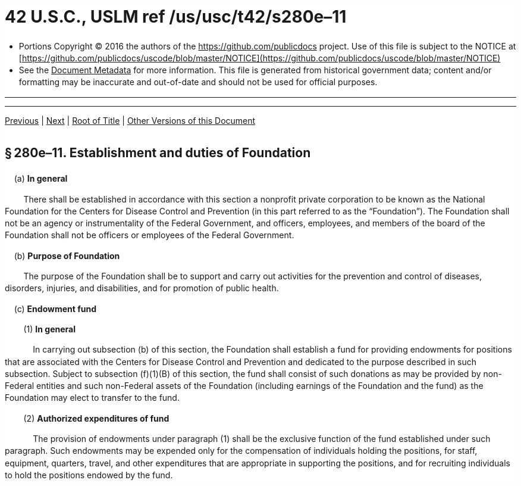 ---
---

# 42 U.S.C., USLM ref /us/usc/t42/s280e–11

* Portions Copyright © 2016 the authors of the https://github.com/publicdocs project.
  Use of this file is subject to the NOTICE at [https://github.com/publicdocs/uscode/blob/master/NOTICE](https://github.com/publicdocs/uscode/blob/master/NOTICE)
* See the [Document Metadata](././../../../../../..//README.md) for more information.
  This file is generated from historical government data; content and/or formatting may be inaccurate and out-of-date and should not be used for official purposes.

----------
----------

[Previous](./../../../../../..//us/usc/t42/ch6A/schII/ptN/m__us_usc_t42_ch6A_schII_ptN.md) | [Next](./../../../../../..//us/usc/t42/ch6A/schII/ptO/m__us_usc_t42_ch6A_schII_ptO.md) | [Root of Title](./../../../../../../) | [Other Versions of this Document](https://publicdocs.github.io/go/links?ns=uslm&ref=%2Fus%2Fusc%2Ft42%2Fs280e%E2%80%9311)

## § 280e–11. Establishment and duties of Foundation

    (a) __In general__ 

        There shall be established in accordance with this section a nonprofit private corporation to be known as the National Foundation for the Centers for Disease Control and Prevention (in this part referred to as the “Foundation”). The Foundation shall not be an agency or instrumentality of the Federal Government, and officers, employees, and members of the board of the Foundation shall not be officers or employees of the Federal Government.

    (b) __Purpose of Foundation__ 

        The purpose of the Foundation shall be to support and carry out activities for the prevention and control of diseases, disorders, injuries, and disabilities, and for promotion of public health.

    (c) __Endowment fund__ 

        (1) __In general__ 

            In carrying out subsection (b) of this section, the Foundation shall establish a fund for providing endowments for positions that are associated with the Centers for Disease Control and Prevention and dedicated to the purpose described in such subsection. Subject to subsection (f)(1)(B) of this section, the fund shall consist of such donations as may be provided by non-Federal entities and such non-Federal assets of the Foundation (including earnings of the Foundation and the fund) as the Foundation may elect to transfer to the fund.

        (2) __Authorized expenditures of fund__ 

            The provision of endowments under paragraph (1) shall be the exclusive function of the fund established under such paragraph. Such endowments may be expended only for the compensation of individuals holding the positions, for staff, equipment, quarters, travel, and other expenditures that are appropriate in supporting the positions, and for recruiting individuals to hold the positions endowed by the fund.
